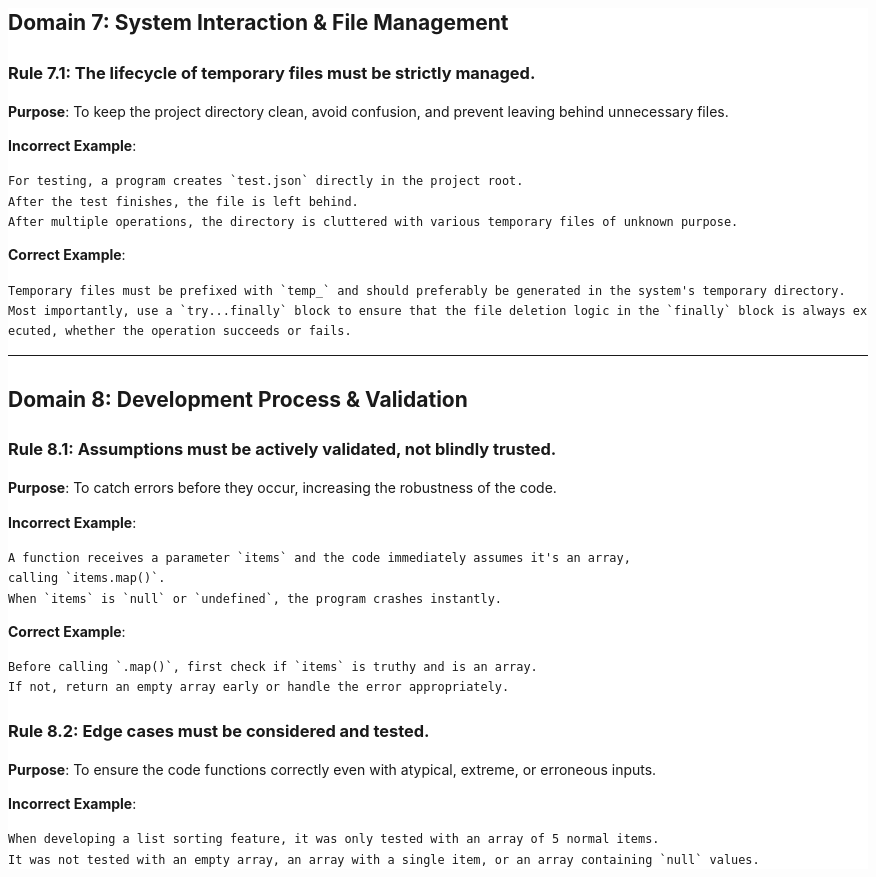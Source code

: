 
## Domain 7: System Interaction & File Management

### Rule 7.1: The lifecycle of temporary files must be strictly managed.

**Purpose**: To keep the project directory clean, avoid confusion, and prevent leaving behind unnecessary files.

**Incorrect Example**:
```
For testing, a program creates `test.json` directly in the project root.
After the test finishes, the file is left behind.
After multiple operations, the directory is cluttered with various temporary files of unknown purpose.
```

**Correct Example**:
```
Temporary files must be prefixed with `temp_` and should preferably be generated in the system's temporary directory.
Most importantly, use a `try...finally` block to ensure that the file deletion logic in the `finally` block is always executed, whether the operation succeeds or fails.
```

---

## Domain 8: Development Process & Validation

### Rule 8.1: Assumptions must be actively validated, not blindly trusted.

**Purpose**: To catch errors before they occur, increasing the robustness of the code.

**Incorrect Example**:
```
A function receives a parameter `items` and the code immediately assumes it's an array,
calling `items.map()`.
When `items` is `null` or `undefined`, the program crashes instantly.
```

**Correct Example**:
```
Before calling `.map()`, first check if `items` is truthy and is an array.
If not, return an empty array early or handle the error appropriately.
```

### Rule 8.2: Edge cases must be considered and tested.

**Purpose**: To ensure the code functions correctly even with atypical, extreme, or erroneous inputs.

**Incorrect Example**:
```
When developing a list sorting feature, it was only tested with an array of 5 normal items.
It was not tested with an empty array, an array with a single item, or an array containing `null` values.
```
